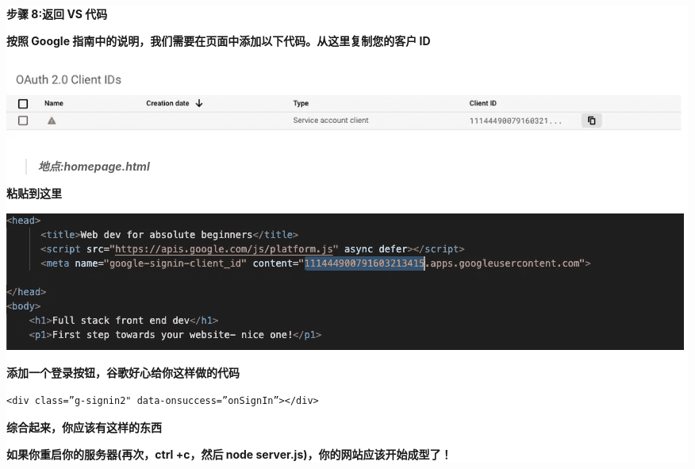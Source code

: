 **步骤 8:返回 VS 代码**

**按照 Google 指南中的说明，我们需要在页面中添加以下代码。从这里复制您的客户 ID**

**![](img/ca4a163b6f981dc7b83c40ecbe3b2b5e.png)**

> *****地点:homepage.html*****

**粘贴到这里**

**![](img/d84864fd39adde9e720ded6659f746a3.png)**

**添加一个登录按钮，谷歌好心给你这样做的代码**

```
<div class=”g-signin2" data-onsuccess=”onSignIn”></div>
```

**综合起来，你应该有这样的东西**

**如果你重启你的服务器(再次，ctrl +c，然后 node server.js)，你的网站应该开始成型了！**
